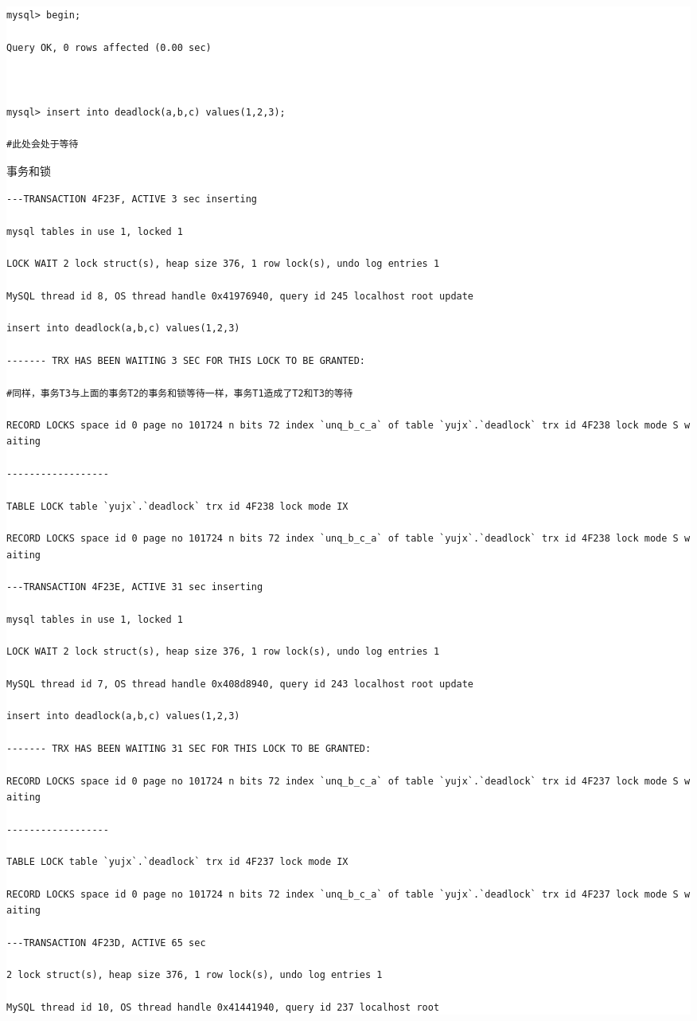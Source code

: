 ```
mysql> begin;

Query OK, 0 rows affected (0.00 sec)

 

mysql> insert into deadlock(a,b,c) values(1,2,3);

#此处会处于等待
```

事务和锁
```
---TRANSACTION 4F23F, ACTIVE 3 sec inserting

mysql tables in use 1, locked 1

LOCK WAIT 2 lock struct(s), heap size 376, 1 row lock(s), undo log entries 1

MySQL thread id 8, OS thread handle 0x41976940, query id 245 localhost root update

insert into deadlock(a,b,c) values(1,2,3)

------- TRX HAS BEEN WAITING 3 SEC FOR THIS LOCK TO BE GRANTED:

#同样，事务T3与上面的事务T2的事务和锁等待一样，事务T1造成了T2和T3的等待

RECORD LOCKS space id 0 page no 101724 n bits 72 index `unq_b_c_a` of table `yujx`.`deadlock` trx id 4F238 lock mode S waiting

------------------

TABLE LOCK table `yujx`.`deadlock` trx id 4F238 lock mode IX

RECORD LOCKS space id 0 page no 101724 n bits 72 index `unq_b_c_a` of table `yujx`.`deadlock` trx id 4F238 lock mode S waiting

---TRANSACTION 4F23E, ACTIVE 31 sec inserting

mysql tables in use 1, locked 1

LOCK WAIT 2 lock struct(s), heap size 376, 1 row lock(s), undo log entries 1

MySQL thread id 7, OS thread handle 0x408d8940, query id 243 localhost root update

insert into deadlock(a,b,c) values(1,2,3)

------- TRX HAS BEEN WAITING 31 SEC FOR THIS LOCK TO BE GRANTED:

RECORD LOCKS space id 0 page no 101724 n bits 72 index `unq_b_c_a` of table `yujx`.`deadlock` trx id 4F237 lock mode S waiting

------------------

TABLE LOCK table `yujx`.`deadlock` trx id 4F237 lock mode IX

RECORD LOCKS space id 0 page no 101724 n bits 72 index `unq_b_c_a` of table `yujx`.`deadlock` trx id 4F237 lock mode S waiting

---TRANSACTION 4F23D, ACTIVE 65 sec

2 lock struct(s), heap size 376, 1 row lock(s), undo log entries 1

MySQL thread id 10, OS thread handle 0x41441940, query id 237 localhost root
```